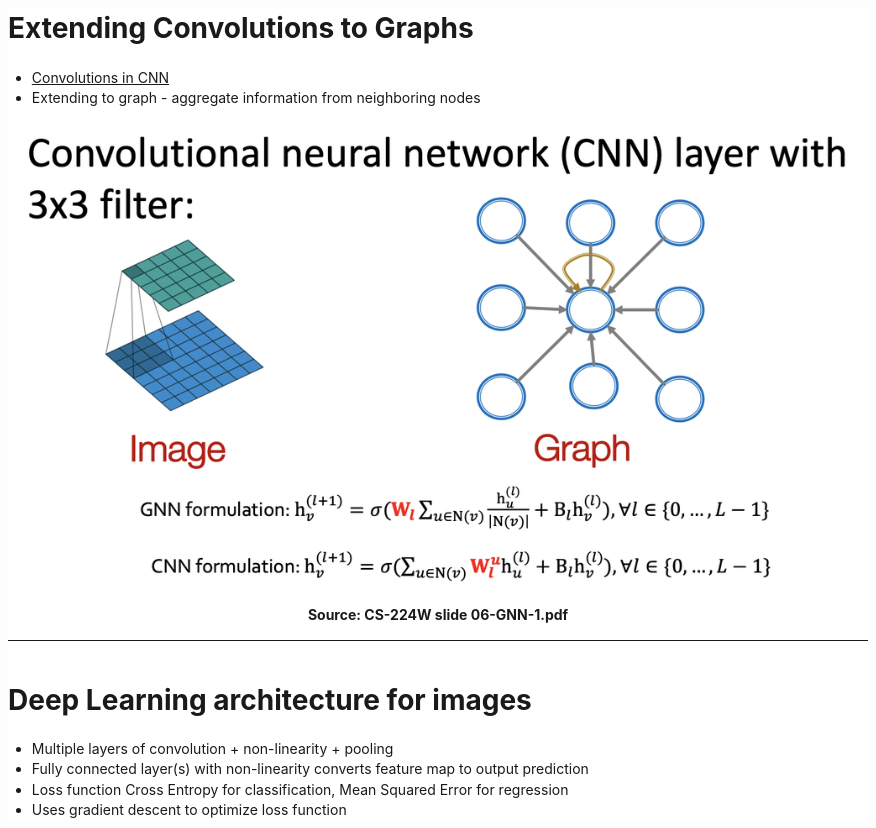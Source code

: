 
# Extending Convolutions to Graphs

* [Convolutions in CNN](https://towardsdatascience.com/intuitively-understanding-convolutions-for-deep-learning-1f6f42faee1)
* Extending to graph - aggregate information from neighboring nodes

<p align="center">
<img src="figures/fig-01-01.png"/><br/>
<b>Source: CS-224W slide 06-GNN-1.pdf</b>
</p>

---

# Deep Learning architecture for images

* Multiple layers of convolution + non-linearity + pooling
* Fully connected layer(s) with non-linearity converts feature map to output prediction 
* Loss function Cross Entropy for classification, Mean Squared Error for regression
* Uses gradient descent to optimize loss function

<p align="center">
